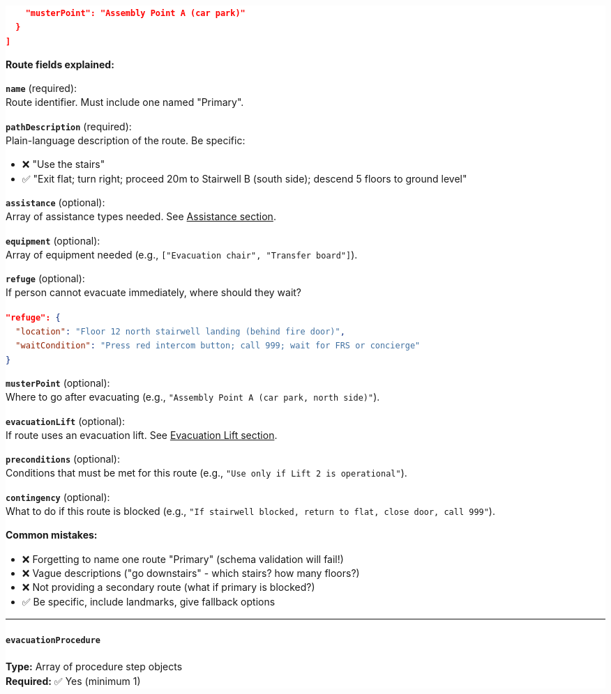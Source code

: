 ```json
    "musterPoint": "Assembly Point A (car park)"
  }
]
```

**Route fields explained:**

**`name`** (required):  
Route identifier. Must include one named "Primary".

**`pathDescription`** (required):  
Plain-language description of the route. Be specific:
- ❌ "Use the stairs"
- ✅ "Exit flat; turn right; proceed 20m to Stairwell B (south side); descend 5 floors to ground level"

**`assistance`** (optional):  
Array of assistance types needed. See [Assistance section](#assistance-object).

**`equipment`** (optional):  
Array of equipment needed (e.g., `["Evacuation chair", "Transfer board"]`).

**`refuge`** (optional):  
If person cannot evacuate immediately, where should they wait?
```json
"refuge": {
  "location": "Floor 12 north stairwell landing (behind fire door)",
  "waitCondition": "Press red intercom button; call 999; wait for FRS or concierge"
}
```

**`musterPoint`** (optional):  
Where to go after evacuating (e.g., `"Assembly Point A (car park, north side)"`).

**`evacuationLift`** (optional):  
If route uses an evacuation lift. See [Evacuation Lift section](#evacuation-lift-object).

**`preconditions`** (optional):  
Conditions that must be met for this route (e.g., `"Use only if Lift 2 is operational"`).

**`contingency`** (optional):  
What to do if this route is blocked (e.g., `"If stairwell blocked, return to flat, close door, call 999"`).

**Common mistakes:**
- ❌ Forgetting to name one route "Primary" (schema validation will fail!)
- ❌ Vague descriptions ("go downstairs" - which stairs? how many floors?)
- ❌ Not providing a secondary route (what if primary is blocked?)
- ✅ Be specific, include landmarks, give fallback options

---

#### `evacuationProcedure`

**Type:** Array of procedure step objects  
**Required:** ✅ Yes (minimum 1)
